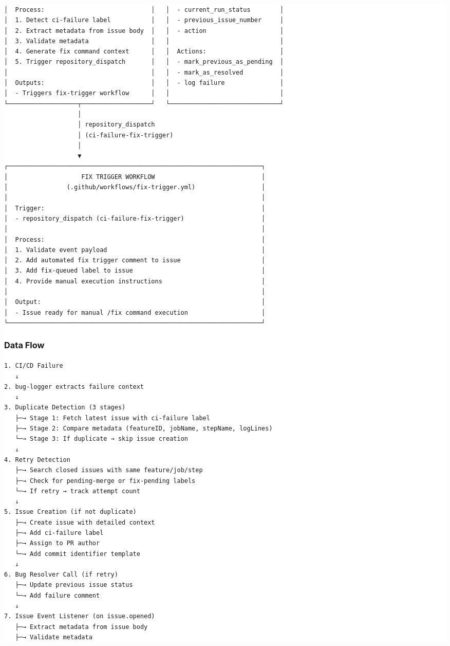 ```
│  Process:                             │   │  - current_run_status        │
│  1. Detect ci-failure label           │   │  - previous_issue_number     │
│  2. Extract metadata from issue body  │   │  - action                    │
│  3. Validate metadata                 │   │                              │
│  4. Generate fix command context      │   │  Actions:                    │
│  5. Trigger repository_dispatch       │   │  - mark_previous_as_pending  │
│                                       │   │  - mark_as_resolved          │
│  Outputs:                             │   │  - log failure               │
│  - Triggers fix-trigger workflow      │   │                              │
└───────────────────┬───────────────────┘   └──────────────────────────────┘
                    │
                    │ repository_dispatch
                    │ (ci-failure-fix-trigger)
                    │
                    ▼
┌─────────────────────────────────────────────────────────────────────┐
│                    FIX TRIGGER WORKFLOW                             │
│                (.github/workflows/fix-trigger.yml)                  │
│                                                                     │
│  Trigger:                                                           │
│  - repository_dispatch (ci-failure-fix-trigger)                     │
│                                                                     │
│  Process:                                                           │
│  1. Validate event payload                                          │
│  2. Add automated fix trigger comment to issue                      │
│  3. Add fix-queued label to issue                                   │
│  4. Provide manual execution instructions                           │
│                                                                     │
│  Output:                                                            │
│  - Issue ready for manual /fix command execution                    │
└─────────────────────────────────────────────────────────────────────┘
```

### Data Flow

```
1. CI/CD Failure
   ↓
2. bug-logger extracts failure context
   ↓
3. Duplicate Detection (3 stages)
   ├─→ Stage 1: Fetch latest issue with ci-failure label
   ├─→ Stage 2: Compare metadata (featureID, jobName, stepName, logLines)
   └─→ Stage 3: If duplicate → skip issue creation
   ↓
4. Retry Detection
   ├─→ Search closed issues with same feature/job/step
   ├─→ Check for pending-merge or fix-pending labels
   └─→ If retry → track attempt count
   ↓
5. Issue Creation (if not duplicate)
   ├─→ Create issue with detailed context
   ├─→ Add ci-failure label
   ├─→ Assign to PR author
   └─→ Add commit identifier template
   ↓
6. Bug Resolver Call (if retry)
   ├─→ Update previous issue status
   └─→ Add failure comment
   ↓
7. Issue Event Listener (on issue.opened)
   ├─→ Extract metadata from issue body
   ├─→ Validate metadata
```